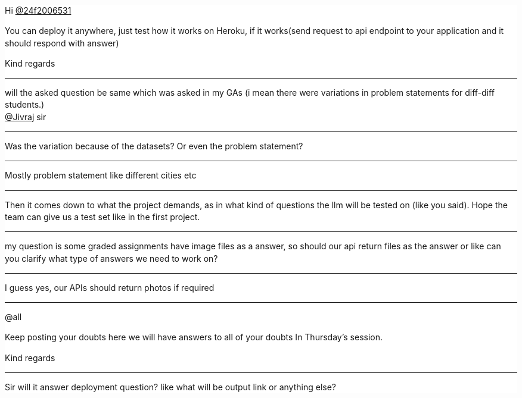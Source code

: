 Hi [@24f2006531](/u/24f2006531)

You can deploy it anywhere, just test how it works on Heroku, if it works(send
request to api endpoint to your application and it should respond with answer)

Kind regards



---

will the asked question be same which was asked in my GAs (i mean there were
variations in problem statements for diff-diff students.)  
[@Jivraj](/u/jivraj) sir



---

Was the variation because of the datasets? Or even the problem statement?



---

Mostly problem statement like different cities etc



---

Then it comes down to what the project demands, as in what kind of questions
the llm will be tested on (like you said). Hope the team can give us a test
set like in the first project.



---

my question is some graded assignments have image files as a answer, so should
our api return files as the answer or like can you clarify what type of
answers we need to work on?



---

I guess yes, our APIs should return photos if required



---

@all

Keep posting your doubts here we will have answers to all of your doubts In
Thursday’s session.

Kind regards



---

Sir will it answer deployment question? like what will be output link or
anything else?
